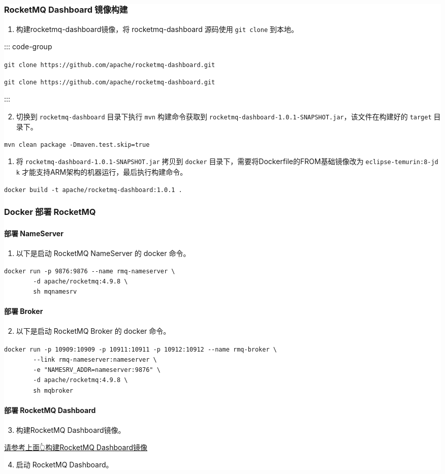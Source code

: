 ### RocketMQ Dashboard 镜像构建

1. 构建rocketmq-dashboard镜像，将 rocketmq-dashboard 源码使用 `git clone` 到本地。

::: code-group
```shell [GitHub]
git clone https://github.com/apache/rocketmq-dashboard.git
```

```shell [镜像加速]
git clone https://github.com/apache/rocketmq-dashboard.git
```
:::

2. 切换到 `rocketmq-dashboard` 目录下执行 `mvn` 构建命令获取到 `rocketmq-dashboard-1.0.1-SNAPSHOT.jar`，该文件在构建好的 `target` 目录下。

```shell
mvn clean package -Dmaven.test.skip=true
```

1. 将 `rocketmq-dashboard-1.0.1-SNAPSHOT.jar` 拷贝到 `docker` 目录下，需要将Dockerfile的FROM基础镜像改为 `eclipse-temurin:8-jdk` 才能支持ARM架构的机器运行，最后执行构建命令。

```shell
docker build -t apache/rocketmq-dashboard:1.0.1 .
```

### Docker 部署 RocketMQ

#### 部署 NameServer

1. 以下是启动 RocketMQ NameServer 的 docker 命令。

```shell
docker run -p 9876:9876 --name rmq-nameserver \
        -d apache/rocketmq:4.9.8 \
        sh mqnamesrv
```

#### 部署 Broker

2. 以下是启动 RocketMQ Broker 的 docker 命令。

```shell
docker run -p 10909:10909 -p 10911:10911 -p 10912:10912 --name rmq-broker \
        --link rmq-nameserver:nameserver \
        -e "NAMESRV_ADDR=nameserver:9876" \
        -d apache/rocketmq:4.9.8 \
        sh mqbroker
```

#### 部署 RocketMQ Dashboard

3. 构建RocketMQ Dashboard镜像。

[请参考上面👆构建RocketMQ Dashboard镜像](#rocketmq-dashboard-镜像构建)

4. 启动 RocketMQ Dashboard。
